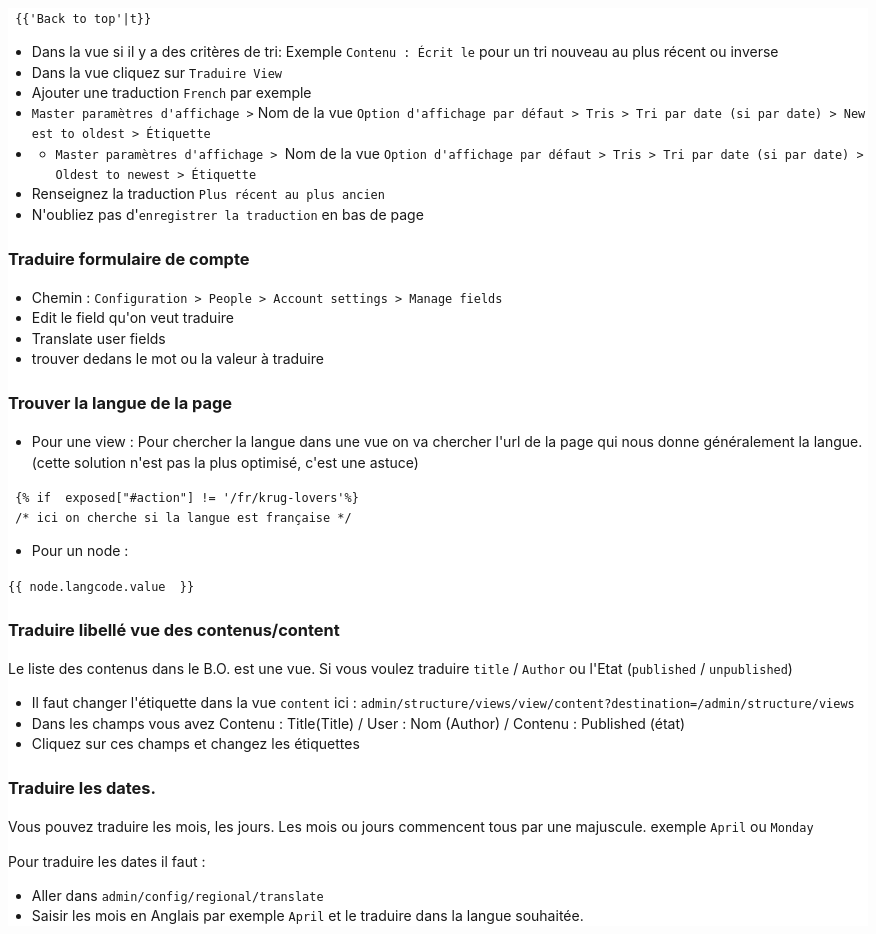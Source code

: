 ``` {{'Back to top'|t}}```
- Dans la vue si il y a des critères de tri: Exemple `Contenu : Écrit le` pour un tri nouveau au plus récent ou inverse 
- Dans la vue cliquez sur `Traduire View`
- Ajouter une traduction `French` par exemple
- `Master paramètres d'affichage >` Nom de la vue `Option d'affichage par défaut > Tris > Tri par date (si par date) > Newest to oldest > Étiquette`
- - `Master paramètres d'affichage > `Nom de la vue `Option d'affichage par défaut > Tris > Tri par date (si par date) > Oldest to newest > Étiquette`
- Renseignez la traduction `Plus récent au plus ancien`
- N'oubliez pas d'`enregistrer la traduction` en bas de page

### Traduire formulaire de compte  
- Chemin : `Configuration > People > Account settings > Manage fields`
- Edit le field qu'on veut traduire
- Translate user fields
- trouver dedans le mot ou la valeur à traduire  


### Trouver la langue de la page 
- Pour une view :
Pour chercher la langue dans une vue on va chercher l'url de la page qui nous donne généralement la langue. 
(cette solution n'est pas la plus optimisé, c'est une astuce)
```
 {% if  exposed["#action"] != '/fr/krug-lovers'%}
 /* ici on cherche si la langue est française */ 
```
- Pour un node :
``` 
{{ node.langcode.value  }}
```

### Traduire libellé vue des contenus/content
Le liste des contenus dans le B.O. est une vue.
Si vous voulez traduire `title` / `Author` ou l'Etat (`published` / `unpublished`)
* Il faut changer l'étiquette dans la vue `content` ici : `admin/structure/views/view/content?destination=/admin/structure/views`
* Dans les champs vous avez Contenu : Title(Title) / User : Nom (Author) / Contenu : Published (état)
* Cliquez sur ces champs et changez les étiquettes


### Traduire les dates.

Vous pouvez traduire les mois, les jours.
Les mois ou jours commencent tous par une majuscule. exemple `April` ou `Monday`

Pour traduire les dates il faut :
* Aller dans `admin/config/regional/translate`
* Saisir les mois en Anglais par exemple `April` et le traduire dans la langue souhaitée.